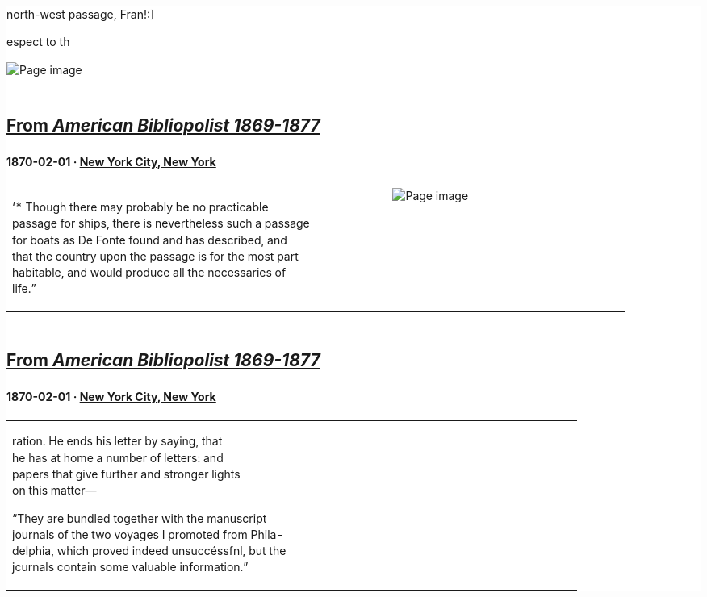 north-west passage, Fran!:]  
  
espect to th
</td><td style="width: 50%; max-height: 75%; margin: auto; display: block;">
<img alt="Page image" src="https://iiif.archive.org/image/iiif/2/sim_american-bibliopolist_1870-02_2_2%2Fsim_american-bibliopolist_1870-02_2_2_jp2.zip%2Fsim_american-bibliopolist_1870-02_2_2_jp2%2Fsim_american-bibliopolist_1870-02_2_2_0020.jp2/pct:8.038585209003216,38.156565656565654,34.72668810289389,23.81313131313131/,600/0/default.jpg"/>
</td>
</tr></table>

---

## [From _American Bibliopolist 1869-1877_](https://archive.org/details/sim_american-bibliopolist_1870-02_2_2/page/n20/mode/1up?view=theater)

#### 1870-02-01 &middot; [New York City, New York](http://dbpedia.org/resource/New_York_City)

<table style="width: 100%;"><tr><td style="width: 50%">

  
‘* Though there may probably be no practicable  
passage for ships, there is nevertheless such a passage  
for boats as De Fonte found and has described, and  
that the country upon the passage is for the most part  
habitable, and would produce all the necessaries of  
life.”
</td><td style="width: 50%; max-height: 75%; margin: auto; display: block;">
<img alt="Page image" src="https://iiif.archive.org/image/iiif/2/sim_american-bibliopolist_1870-02_2_2%2Fsim_american-bibliopolist_1870-02_2_2_jp2.zip%2Fsim_american-bibliopolist_1870-02_2_2_jp2%2Fsim_american-bibliopolist_1870-02_2_2_0020.jp2/pct:8.681672025723472,62.57575757575758,34.52572347266881,6.085858585858586/600,/0/default.jpg"/>
</td>
</tr></table>

---

## [From _American Bibliopolist 1869-1877_](https://archive.org/details/sim_american-bibliopolist_1870-02_2_2/page/n20/mode/1up?view=theater)

#### 1870-02-01 &middot; [New York City, New York](http://dbpedia.org/resource/New_York_City)

<table style="width: 100%;"><tr><td style="width: 50%">

  
ration. He ends his letter by saying, that  
he has at home a number of letters: and  
papers that give further and stronger lights  
on this matter—  
  
“They are bundled together with the manuscript  
journals of the two voyages I promoted from Phila-  
delphia, which proved indeed unsuccéssfnl, but the  
jcurnals contain some valuable information.”  
  